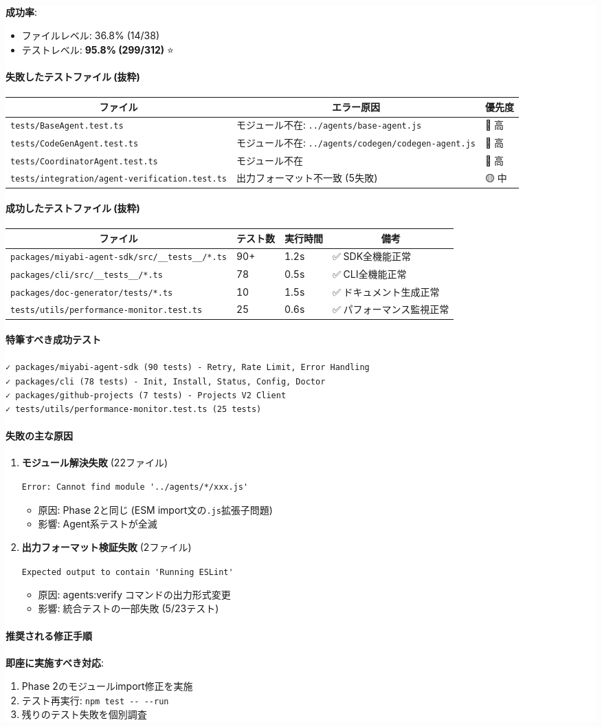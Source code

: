**成功率**:
- ファイルレベル: 36.8% (14/38)
- テストレベル: **95.8% (299/312)** ⭐

#### 失敗したテストファイル (抜粋)

| ファイル | エラー原因 | 優先度 |
|---------|-----------|--------|
| `tests/BaseAgent.test.ts` | モジュール不在: `../agents/base-agent.js` | 🔴 高 |
| `tests/CodeGenAgent.test.ts` | モジュール不在: `../agents/codegen/codegen-agent.js` | 🔴 高 |
| `tests/CoordinatorAgent.test.ts` | モジュール不在 | 🔴 高 |
| `tests/integration/agent-verification.test.ts` | 出力フォーマット不一致 (5失敗) | 🟡 中 |

#### 成功したテストファイル (抜粋)

| ファイル | テスト数 | 実行時間 | 備考 |
|---------|---------|---------|------|
| `packages/miyabi-agent-sdk/src/__tests__/*.ts` | 90+ | 1.2s | ✅ SDK全機能正常 |
| `packages/cli/src/__tests__/*.ts` | 78 | 0.5s | ✅ CLI全機能正常 |
| `packages/doc-generator/tests/*.ts` | 10 | 1.5s | ✅ ドキュメント生成正常 |
| `tests/utils/performance-monitor.test.ts` | 25 | 0.6s | ✅ パフォーマンス監視正常 |

#### 特筆すべき成功テスト

```
✓ packages/miyabi-agent-sdk (90 tests) - Retry, Rate Limit, Error Handling
✓ packages/cli (78 tests) - Init, Install, Status, Config, Doctor
✓ packages/github-projects (7 tests) - Projects V2 Client
✓ tests/utils/performance-monitor.test.ts (25 tests)
```

#### 失敗の主な原因

1. **モジュール解決失敗** (22ファイル)
   ```
   Error: Cannot find module '../agents/*/xxx.js'
   ```
   - 原因: Phase 2と同じ (ESM import文の`.js`拡張子問題)
   - 影響: Agent系テストが全滅

2. **出力フォーマット検証失敗** (2ファイル)
   ```
   Expected output to contain 'Running ESLint'
   ```
   - 原因: agents:verify コマンドの出力形式変更
   - 影響: 統合テストの一部失敗 (5/23テスト)

#### 推奨される修正手順

**即座に実施すべき対応**:
1. Phase 2のモジュールimport修正を実施
2. テスト再実行: `npm test -- --run`
3. 残りのテスト失敗を個別調査
